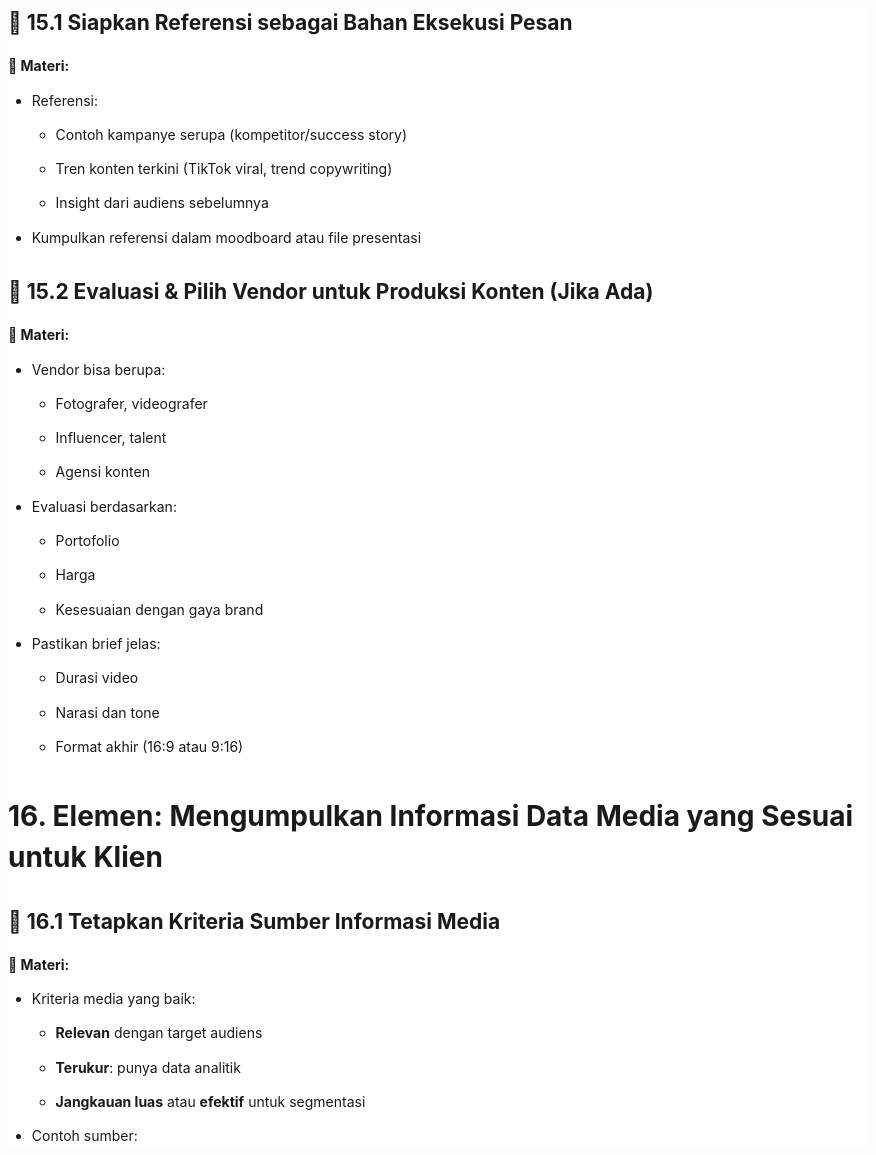 ## 📌 15.1 Siapkan Referensi sebagai Bahan Eksekusi Pesan

**🧠 Materi:**

- Referensi:

  - Contoh kampanye serupa (kompetitor/success story)

  - Tren konten terkini (TikTok viral, trend copywriting)

  - Insight dari audiens sebelumnya

- Kumpulkan referensi dalam moodboard atau file presentasi

## 📌 15.2 Evaluasi & Pilih Vendor untuk Produksi Konten (Jika Ada)

**🧠 Materi:**

- Vendor bisa berupa:

  - Fotografer, videografer

  - Influencer, talent

  - Agensi konten

- Evaluasi berdasarkan:

  - Portofolio

  - Harga

  - Kesesuaian dengan gaya brand

- Pastikan brief jelas:

  - Durasi video

  - Narasi dan tone

  - Format akhir (16:9 atau 9:16)

# 16. Elemen: Mengumpulkan Informasi Data Media yang Sesuai untuk Klien

## 📌 16.1 Tetapkan Kriteria Sumber Informasi Media

**🧠 Materi:**

- Kriteria media yang baik:

  - **Relevan** dengan target audiens

  - **Terukur**: punya data analitik

  - **Jangkauan luas** atau **efektif** untuk segmentasi

- Contoh sumber:
